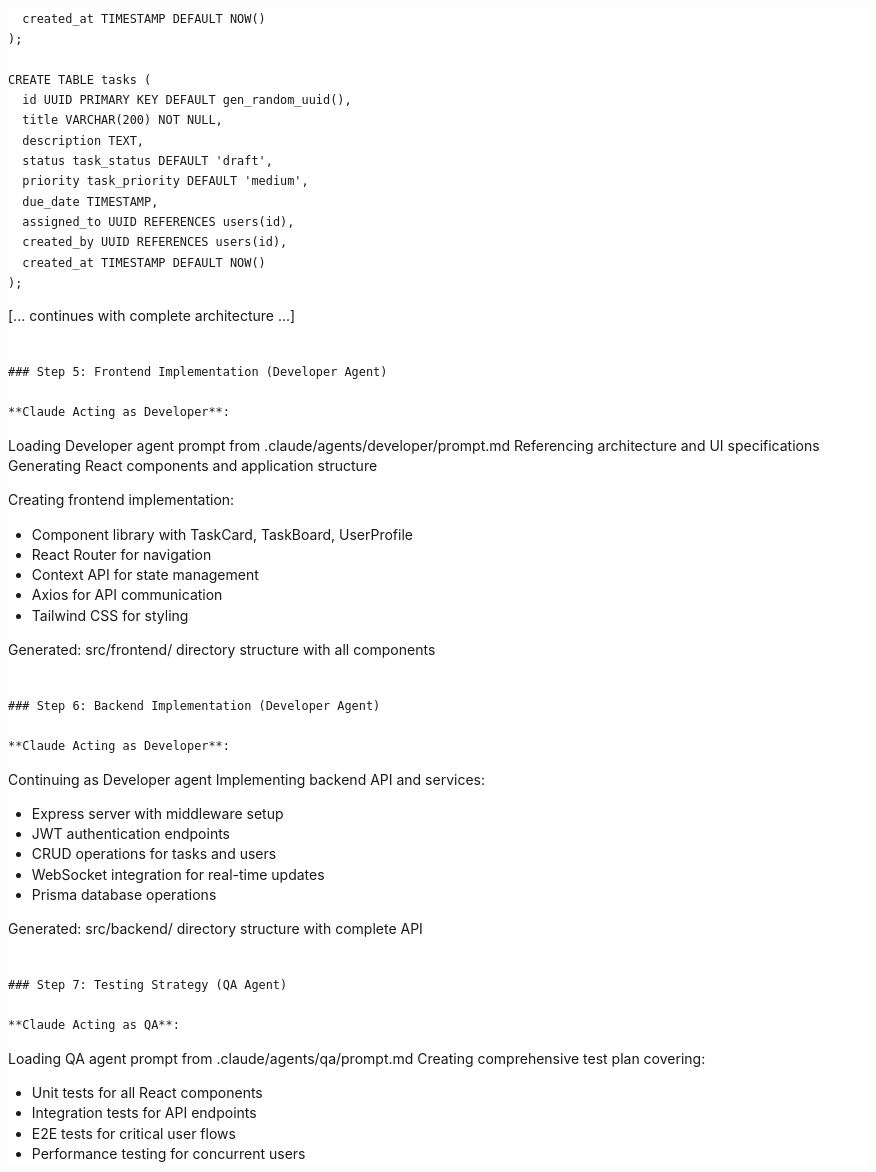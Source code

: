 ```
  created_at TIMESTAMP DEFAULT NOW()
);

CREATE TABLE tasks (
  id UUID PRIMARY KEY DEFAULT gen_random_uuid(),
  title VARCHAR(200) NOT NULL,
  description TEXT,
  status task_status DEFAULT 'draft',
  priority task_priority DEFAULT 'medium',
  due_date TIMESTAMP,
  assigned_to UUID REFERENCES users(id),
  created_by UUID REFERENCES users(id),
  created_at TIMESTAMP DEFAULT NOW()
);
```

[... continues with complete architecture ...]
```

### Step 5: Frontend Implementation (Developer Agent)

**Claude Acting as Developer**:
```
Loading Developer agent prompt from .claude/agents/developer/prompt.md
Referencing architecture and UI specifications
Generating React components and application structure

Creating frontend implementation:
- Component library with TaskCard, TaskBoard, UserProfile
- React Router for navigation
- Context API for state management  
- Axios for API communication
- Tailwind CSS for styling

Generated: src/frontend/ directory structure with all components
```

### Step 6: Backend Implementation (Developer Agent)

**Claude Acting as Developer**:
```
Continuing as Developer agent
Implementing backend API and services:
- Express server with middleware setup
- JWT authentication endpoints
- CRUD operations for tasks and users
- WebSocket integration for real-time updates
- Prisma database operations

Generated: src/backend/ directory structure with complete API
```

### Step 7: Testing Strategy (QA Agent)

**Claude Acting as QA**:
```
Loading QA agent prompt from .claude/agents/qa/prompt.md
Creating comprehensive test plan covering:
- Unit tests for all React components
- Integration tests for API endpoints
- E2E tests for critical user flows
- Performance testing for concurrent users
